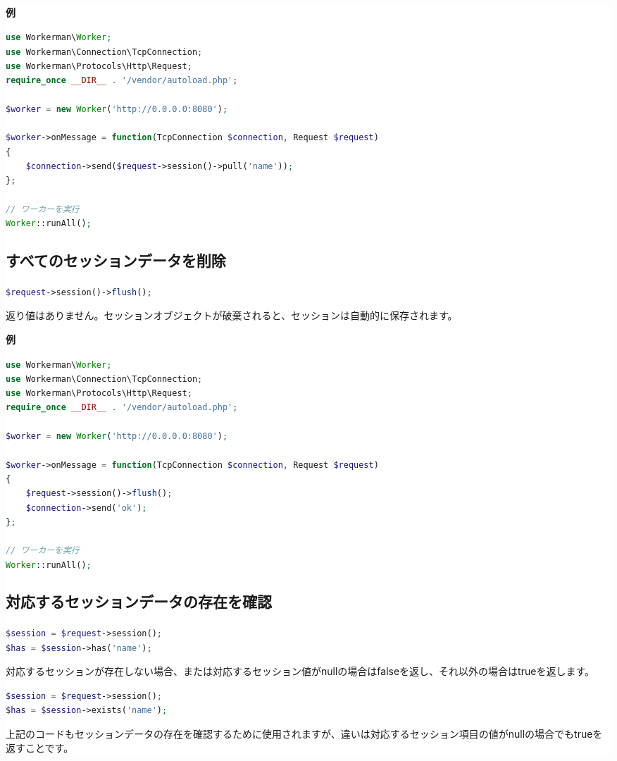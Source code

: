 **例**
```php
use Workerman\Worker;
use Workerman\Connection\TcpConnection;
use Workerman\Protocols\Http\Request;
require_once __DIR__ . '/vendor/autoload.php';

$worker = new Worker('http://0.0.0.0:8080');

$worker->onMessage = function(TcpConnection $connection, Request $request)
{
    $connection->send($request->session()->pull('name'));
};

// ワーカーを実行
Worker::runAll();
```


## すべてのセッションデータを削除
```php
$request->session()->flush();
```
返り値はありません。セッションオブジェクトが破棄されると、セッションは自動的に保存されます。

**例**
```php
use Workerman\Worker;
use Workerman\Connection\TcpConnection;
use Workerman\Protocols\Http\Request;
require_once __DIR__ . '/vendor/autoload.php';

$worker = new Worker('http://0.0.0.0:8080');

$worker->onMessage = function(TcpConnection $connection, Request $request)
{
    $request->session()->flush();
    $connection->send('ok');
};

// ワーカーを実行
Worker::runAll();
```


## 対応するセッションデータの存在を確認
```php
$session = $request->session();
$has = $session->has('name');
```
対応するセッションが存在しない場合、または対応するセッション値がnullの場合はfalseを返し、それ以外の場合はtrueを返します。

```php
$session = $request->session();
$has = $session->exists('name');
```
上記のコードもセッションデータの存在を確認するために使用されますが、違いは対応するセッション項目の値がnullの場合でもtrueを返すことです。
